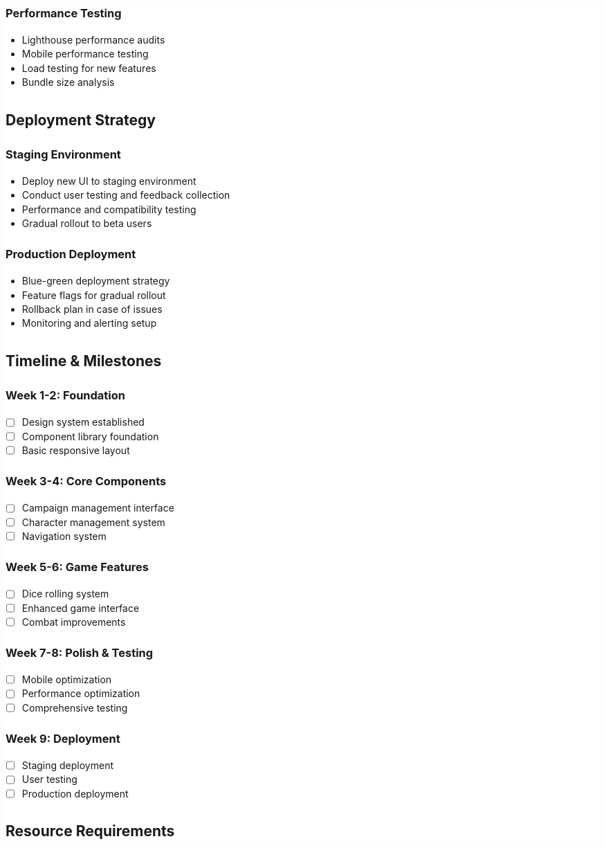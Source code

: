 ### Performance Testing
- Lighthouse performance audits
- Mobile performance testing
- Load testing for new features
- Bundle size analysis

## Deployment Strategy

### Staging Environment
- Deploy new UI to staging environment
- Conduct user testing and feedback collection
- Performance and compatibility testing
- Gradual rollout to beta users

### Production Deployment
- Blue-green deployment strategy
- Feature flags for gradual rollout
- Rollback plan in case of issues
- Monitoring and alerting setup

## Timeline & Milestones

### Week 1-2: Foundation
- [ ] Design system established
- [ ] Component library foundation
- [ ] Basic responsive layout

### Week 3-4: Core Components
- [ ] Campaign management interface
- [ ] Character management system
- [ ] Navigation system

### Week 5-6: Game Features
- [ ] Dice rolling system
- [ ] Enhanced game interface
- [ ] Combat improvements

### Week 7-8: Polish & Testing
- [ ] Mobile optimization
- [ ] Performance optimization
- [ ] Comprehensive testing

### Week 9: Deployment
- [ ] Staging deployment
- [ ] User testing
- [ ] Production deployment

## Resource Requirements
